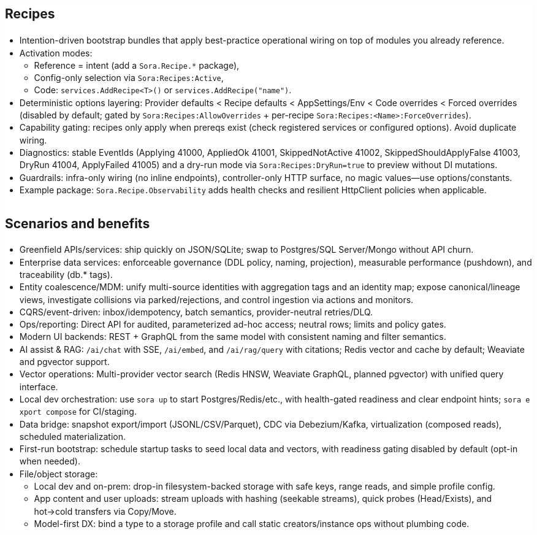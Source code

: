 ## Recipes

- Intention-driven bootstrap bundles that apply best-practice operational wiring on top of modules you already reference.
- Activation modes:
  - Reference = intent (add a `Sora.Recipe.*` package),
  - Config-only selection via `Sora:Recipes:Active`,
  - Code: `services.AddRecipe<T>()` or `services.AddRecipe("name")`.
- Deterministic options layering: Provider defaults < Recipe defaults < AppSettings/Env < Code overrides < Forced overrides (disabled by default; gated by `Sora:Recipes:AllowOverrides` + per-recipe `Sora:Recipes:<Name>:ForceOverrides`).
- Capability gating: recipes only apply when prereqs exist (check registered services or configured options). Avoid duplicate wiring.
- Diagnostics: stable EventIds (Applying 41000, AppliedOk 41001, SkippedNotActive 41002, SkippedShouldApplyFalse 41003, DryRun 41004, ApplyFailed 41005) and a dry-run mode via `Sora:Recipes:DryRun=true` to preview without DI mutations.
- Guardrails: infra-only wiring (no inline endpoints), controller-only HTTP surface, no magic values—use options/constants.
- Example package: `Sora.Recipe.Observability` adds health checks and resilient HttpClient policies when applicable.

## Scenarios and benefits

- Greenfield APIs/services: ship quickly on JSON/SQLite; swap to Postgres/SQL Server/Mongo without API churn.
- Enterprise data services: enforceable governance (DDL policy, naming, projection), measurable performance (pushdown), and traceability (db.\* tags).
- Entity coalescence/MDM: unify multi-source identities with aggregation tags and an identity map; expose canonical/lineage views, investigate collisions via parked/rejections, and control ingestion via actions and monitors.
- CQRS/event-driven: inbox/idempotency, batch semantics, provider-neutral retries/DLQ.
- Ops/reporting: Direct API for audited, parameterized ad-hoc access; neutral rows; limits and policy gates.
- Modern UI backends: REST + GraphQL from the same model with consistent naming and filter semantics.
- AI assist & RAG: `/ai/chat` with SSE, `/ai/embed`, and `/ai/rag/query` with citations; Redis vector and cache by default; Weaviate and pgvector support.
- Vector operations: Multi-provider vector search (Redis HNSW, Weaviate GraphQL, planned pgvector) with unified query interface.
- Local dev orchestration: use `sora up` to start Postgres/Redis/etc., with health-gated readiness and clear endpoint hints; `sora export compose` for CI/staging.
- Data bridge: snapshot export/import (JSONL/CSV/Parquet), CDC via Debezium/Kafka, virtualization (composed reads), scheduled materialization.
- First-run bootstrap: schedule startup tasks to seed local data and vectors, with readiness gating disabled by default (opt-in when needed).
- File/object storage:
  - Local dev and on-prem: drop-in filesystem-backed storage with safe keys, range reads, and simple profile config.
  - App content and user uploads: stream uploads with hashing (seekable streams), quick probes (Head/Exists), and hot→cold transfers via Copy/Move.
  - Model-first DX: bind a type to a storage profile and call static creators/instance ops without plumbing code.
